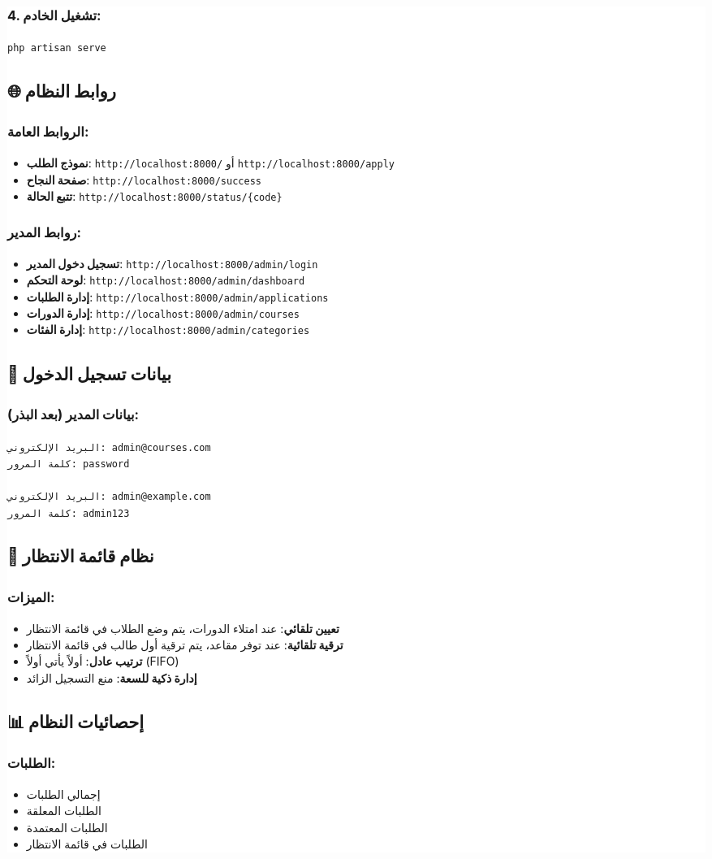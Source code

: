### **4. تشغيل الخادم:**

```bash
php artisan serve
```

## 🌐 **روابط النظام**

### **الروابط العامة:**

-   **نموذج الطلب**: `http://localhost:8000/` أو `http://localhost:8000/apply`
-   **صفحة النجاح**: `http://localhost:8000/success`
-   **تتبع الحالة**: `http://localhost:8000/status/{code}`

### **روابط المدير:**

-   **تسجيل دخول المدير**: `http://localhost:8000/admin/login`
-   **لوحة التحكم**: `http://localhost:8000/admin/dashboard`
-   **إدارة الطلبات**: `http://localhost:8000/admin/applications`
-   **إدارة الدورات**: `http://localhost:8000/admin/courses`
-   **إدارة الفئات**: `http://localhost:8000/admin/categories`

## 🔑 **بيانات تسجيل الدخول**

### **بيانات المدير (بعد البذر):**

```
البريد الإلكتروني: admin@courses.com
كلمة المرور: password

البريد الإلكتروني: admin@example.com
كلمة المرور: admin123
```

## 🎯 **نظام قائمة الانتظار**

### **الميزات:**

-   **تعيين تلقائي**: عند امتلاء الدورات، يتم وضع الطلاب في قائمة الانتظار
-   **ترقية تلقائية**: عند توفر مقاعد، يتم ترقية أول طالب في قائمة الانتظار
-   **ترتيب عادل**: أولاً يأتي أولاً (FIFO)
-   **إدارة ذكية للسعة**: منع التسجيل الزائد

## 📊 **إحصائيات النظام**

### **الطلبات:**

-   إجمالي الطلبات
-   الطلبات المعلقة
-   الطلبات المعتمدة
-   الطلبات في قائمة الانتظار
